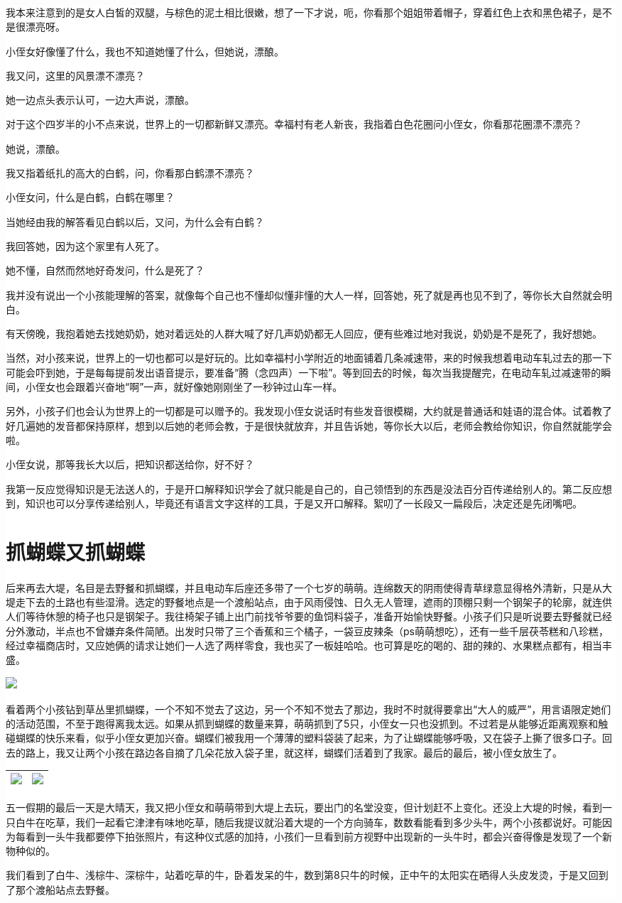 我本来注意到的是女人白皙的双腿，与棕色的泥土相比很嫩，想了一下才说，呃，你看那个姐姐带着帽子，穿着红色上衣和黑色裙子，是不是很漂亮呀。

小侄女好像懂了什么，我也不知道她懂了什么，但她说，漂酿。

我又问，这里的风景漂不漂亮？

她一边点头表示认可，一边大声说，漂酿。

对于这个四岁半的小不点来说，世界上的一切都新鲜又漂亮。幸福村有老人新丧，我指着白色花圈问小侄女，你看那花圈漂不漂亮？

她说，漂酿。

我又指着纸扎的高大的白鹤，问，你看那白鹤漂不漂亮？

小侄女问，什么是白鹤，白鹤在哪里？

当她经由我的解答看见白鹤以后，又问，为什么会有白鹤？

我回答她，因为这个家里有人死了。

她不懂，自然而然地好奇发问，什么是死了？

我并没有说出一个小孩能理解的答案，就像每个自己也不懂却似懂非懂的大人一样，回答她，死了就是再也见不到了，等你长大自然就会明白。

有天傍晚，我抱着她去找她奶奶，她对着远处的人群大喊了好几声奶奶都无人回应，便有些难过地对我说，奶奶是不是死了，我好想她。

当然，对小孩来说，世界上的一切也都可以是好玩的。比如幸福村小学附近的地面铺着几条减速带，来的时候我想着电动车轧过去的那一下可能会吓到她，于是每每提前发出语音提示，要准备“腾（念四声）一下啦”。等到回去的时候，每次当我提醒完，在电动车轧过减速带的瞬间，小侄女也会跟着兴奋地“啊”一声，就好像她刚刚坐了一秒钟过山车一样。

另外，小孩子们也会认为世界上的一切都是可以赠予的。我发现小侄女说话时有些发音很模糊，大约就是普通话和娃语的混合体。试着教了好几遍她的发音都保持原样，想到以后她的老师会教，于是很快就放弃，并且告诉她，等你长大以后，老师会教给你知识，你自然就能学会啦。

小侄女说，那等我长大以后，把知识都送给你，好不好？

我第一反应觉得知识是无法送人的，于是开口解释知识学会了就只能是自己的，自己领悟到的东西是没法百分百传递给别人的。第二反应想到，知识也可以分享传递给别人，毕竟还有语言文字这样的工具，于是又开口解释。絮叨了一长段又一扁段后，决定还是先闭嘴吧。

# 抓蝴蝶又抓蝴蝶

后来再去大堤，名目是去野餐和抓蝴蝶，并且电动车后座还多带了一个七岁的萌萌。连绵数天的阴雨使得青草绿意显得格外清新，只是从大堤走下去的土路也有些湿滑。选定的野餐地点是一个渡船站点，由于风雨侵蚀、日久无人管理，遮雨的顶棚只剩一个钢架子的轮廓，就连供人们等待休憩的椅子也只是钢架子。我往椅架子铺上出门前找爷爷要的鱼饲料袋子，准备开始愉快野餐。小孩子们只是听说要去野餐就已经分外激动，半点也不曾嫌弃条件简陋。出发时只带了三个香蕉和三个橘子，一袋豆皮辣条（ps萌萌想吃），还有一些千层茯苓糕和八珍糕，经过幸福商店时，又应她俩的请求让她们一人选了两样零食，我也买了一板娃哈哈。也可算是吃的喝的、甜的辣的、水果糕点都有，相当丰盛。

![](https://yuanfan.rbind.io/images/2024/2024-05-13-01.jpg)

看着两个小孩钻到草丛里抓蝴蝶，一个不知不觉去了这边，另一个不知不觉去了那边，我时不时就得要拿出“大人的威严”，用言语限定她们的活动范围，不至于跑得离我太远。如果从抓到蝴蝶的数量来算，萌萌抓到了5只，小侄女一只也没抓到。不过若是从能够近距离观察和触碰蝴蝶的快乐来看，似乎小侄女更加兴奋。蝴蝶们被我用一个薄薄的塑料袋装了起来，为了让蝴蝶能够呼吸，又在袋子上撕了很多口子。回去的路上，我又让两个小孩在路边各自摘了几朵花放入袋子里，就这样，蝴蝶们活着到了我家。最后的最后，被小侄女放生了。

|![](https://yuanfan.rbind.io/images/2024/2024-05-13-02.jpg)|![](https://yuanfan.rbind.io/images/2024/2024-05-13-03.jpg)|
|:-:|:-:|

五一假期的最后一天是大晴天，我又把小侄女和萌萌带到大堤上去玩，要出门的名堂没变，但计划赶不上变化。还没上大堤的时候，看到一只白牛在吃草，我们一起看它津津有味地吃草，随后我提议就沿着大堤的一个方向骑车，数数看能看到多少头牛，两个小孩都说好。可能因为每看到一头牛我都要停下拍张照片，有这种仪式感的加持，小孩们一旦看到前方视野中出现新的一头牛时，都会兴奋得像是发现了一个新物种似的。

我们看到了白牛、浅棕牛、深棕牛，站着吃草的牛，卧着发呆的牛，数到第8只牛的时候，正中午的太阳实在晒得人头皮发烫，于是又回到了那个渡船站点去野餐。
